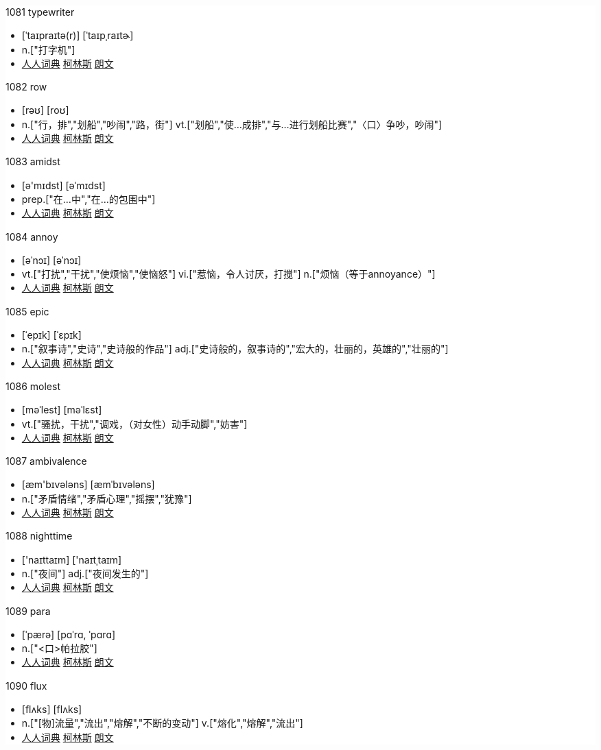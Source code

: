1081 typewriter 
- [ˈtaɪpraɪtə(r)]  [ˈtaɪpˌraɪtɚ] 
- n.["打字机"]   
- [人人词典](https://www.91dict.com/words?w=typewriter) [柯林斯](https://www.collinsdictionary.com/zh/dictionary/english/typewriter) [朗文](https://www.ldoceonline.com/dictionary/typewriter) 

1082 row 
- [rəʊ]  [roʊ] 
- n.["行，排","划船","吵闹","路，街"]  vt.["划船","使…成排","与…进行划船比赛","〈口〉争吵，吵闹"]   
- [人人词典](https://www.91dict.com/words?w=row) [柯林斯](https://www.collinsdictionary.com/zh/dictionary/english/row) [朗文](https://www.ldoceonline.com/dictionary/row) 

1083 amidst 
- [ə'mɪdst]  [əˈmɪdst] 
- prep.["在…中","在…的包围中"]   
- [人人词典](https://www.91dict.com/words?w=amidst) [柯林斯](https://www.collinsdictionary.com/zh/dictionary/english/amidst) [朗文](https://www.ldoceonline.com/dictionary/amidst) 

1084 annoy 
- [əˈnɔɪ]  [əˈnɔɪ] 
- vt.["打扰","干扰","使烦恼","使恼怒"]  vi.["惹恼，令人讨厌，打搅"]  n.["烦恼（等于annoyance）"]   
- [人人词典](https://www.91dict.com/words?w=annoy) [柯林斯](https://www.collinsdictionary.com/zh/dictionary/english/annoy) [朗文](https://www.ldoceonline.com/dictionary/annoy) 

1085 epic 
- [ˈepɪk]  [ˈɛpɪk] 
- n.["叙事诗","史诗","史诗般的作品"]  adj.["史诗般的，叙事诗的","宏大的，壮丽的，英雄的","壮丽的"]   
- [人人词典](https://www.91dict.com/words?w=epic) [柯林斯](https://www.collinsdictionary.com/zh/dictionary/english/epic) [朗文](https://www.ldoceonline.com/dictionary/epic) 

1086 molest 
- [məˈlest]  [məˈlɛst] 
- vt.["骚扰，干扰","调戏，（对女性）动手动脚","妨害"]   
- [人人词典](https://www.91dict.com/words?w=molest) [柯林斯](https://www.collinsdictionary.com/zh/dictionary/english/molest) [朗文](https://www.ldoceonline.com/dictionary/molest) 

1087 ambivalence 
- [æm'bɪvələns]  [æmˈbɪvələns] 
- n.["矛盾情绪","矛盾心理","摇摆","犹豫"]   
- [人人词典](https://www.91dict.com/words?w=ambivalence) [柯林斯](https://www.collinsdictionary.com/zh/dictionary/english/ambivalence) [朗文](https://www.ldoceonline.com/dictionary/ambivalence) 

1088 nighttime 
- ['naɪttaɪm]  ['naɪtˌtaɪm] 
- n.["夜间"]  adj.["夜间发生的"]   
- [人人词典](https://www.91dict.com/words?w=nighttime) [柯林斯](https://www.collinsdictionary.com/zh/dictionary/english/nighttime) [朗文](https://www.ldoceonline.com/dictionary/nighttime) 

1089 para 
- [ˈpærə]  [pɑˈrɑ, ˈpɑrɑ] 
- n.["<口>帕拉胶"]   
- [人人词典](https://www.91dict.com/words?w=para) [柯林斯](https://www.collinsdictionary.com/zh/dictionary/english/para) [朗文](https://www.ldoceonline.com/dictionary/para) 

1090 flux 
- [flʌks]  [flʌks] 
- n.["[物]流量","流出","熔解","不断的变动"]  v.["熔化","熔解","流出"]   
- [人人词典](https://www.91dict.com/words?w=flux) [柯林斯](https://www.collinsdictionary.com/zh/dictionary/english/flux) [朗文](https://www.ldoceonline.com/dictionary/flux) 
